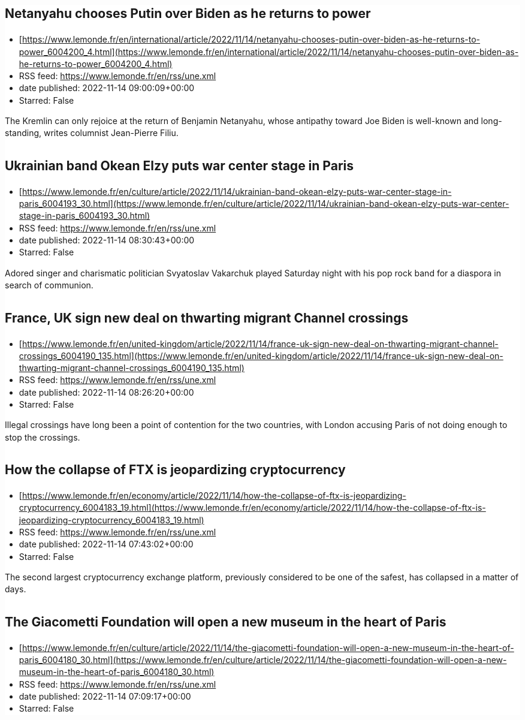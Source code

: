 ## Netanyahu chooses Putin over Biden as he returns to power
 - [https://www.lemonde.fr/en/international/article/2022/11/14/netanyahu-chooses-putin-over-biden-as-he-returns-to-power_6004200_4.html](https://www.lemonde.fr/en/international/article/2022/11/14/netanyahu-chooses-putin-over-biden-as-he-returns-to-power_6004200_4.html)
 - RSS feed: https://www.lemonde.fr/en/rss/une.xml
 - date published: 2022-11-14 09:00:09+00:00
 - Starred: False

The Kremlin can only rejoice at the return of Benjamin Netanyahu, whose antipathy toward Joe Biden is well-known and long-standing, writes columnist Jean-Pierre Filiu.

## Ukrainian band Okean Elzy puts war center stage in Paris
 - [https://www.lemonde.fr/en/culture/article/2022/11/14/ukrainian-band-okean-elzy-puts-war-center-stage-in-paris_6004193_30.html](https://www.lemonde.fr/en/culture/article/2022/11/14/ukrainian-band-okean-elzy-puts-war-center-stage-in-paris_6004193_30.html)
 - RSS feed: https://www.lemonde.fr/en/rss/une.xml
 - date published: 2022-11-14 08:30:43+00:00
 - Starred: False

Adored singer and charismatic politician Svyatoslav Vakarchuk played Saturday night with his pop rock band for a diaspora in search of communion.

## France, UK sign new deal on thwarting migrant Channel crossings
 - [https://www.lemonde.fr/en/united-kingdom/article/2022/11/14/france-uk-sign-new-deal-on-thwarting-migrant-channel-crossings_6004190_135.html](https://www.lemonde.fr/en/united-kingdom/article/2022/11/14/france-uk-sign-new-deal-on-thwarting-migrant-channel-crossings_6004190_135.html)
 - RSS feed: https://www.lemonde.fr/en/rss/une.xml
 - date published: 2022-11-14 08:26:20+00:00
 - Starred: False

Illegal crossings have long been a point of contention for the two countries, with London accusing Paris of not doing enough to stop the crossings.

## How the collapse of FTX is jeopardizing cryptocurrency
 - [https://www.lemonde.fr/en/economy/article/2022/11/14/how-the-collapse-of-ftx-is-jeopardizing-cryptocurrency_6004183_19.html](https://www.lemonde.fr/en/economy/article/2022/11/14/how-the-collapse-of-ftx-is-jeopardizing-cryptocurrency_6004183_19.html)
 - RSS feed: https://www.lemonde.fr/en/rss/une.xml
 - date published: 2022-11-14 07:43:02+00:00
 - Starred: False

The second largest cryptocurrency exchange platform, previously considered to be one of the safest, has collapsed in a matter of days.

## The Giacometti Foundation will open a new museum in the heart of Paris
 - [https://www.lemonde.fr/en/culture/article/2022/11/14/the-giacometti-foundation-will-open-a-new-museum-in-the-heart-of-paris_6004180_30.html](https://www.lemonde.fr/en/culture/article/2022/11/14/the-giacometti-foundation-will-open-a-new-museum-in-the-heart-of-paris_6004180_30.html)
 - RSS feed: https://www.lemonde.fr/en/rss/une.xml
 - date published: 2022-11-14 07:09:17+00:00
 - Starred: False
